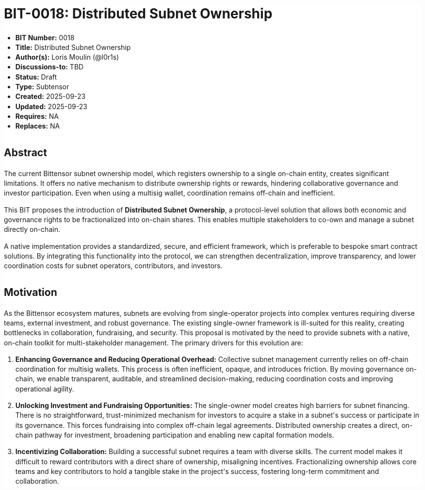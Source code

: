 # BIT-0018: Distributed Subnet Ownership

- **BIT Number:** 0018
- **Title:** Distributed Subnet Ownership
- **Author(s):** Loris Moulin (@l0r1s)
- **Discussions-to:** TBD
- **Status:** Draft
- **Type:** Subtensor
- **Created:** 2025-09-23
- **Updated:** 2025-09-23
- **Requires:** NA
- **Replaces:** NA

## Abstract

The current Bittensor subnet ownership model, which registers ownership to a single on-chain entity, creates significant limitations. It offers no native mechanism to distribute ownership rights or rewards, hindering collaborative governance and investor participation. Even when using a multisig wallet, coordination remains off-chain and inefficient.

This BIT proposes the introduction of **Distributed Subnet Ownership**, a protocol-level solution that allows both economic and governance rights to be fractionalized into on-chain shares. This enables multiple stakeholders to co-own and manage a subnet directly on-chain.

A native implementation provides a standardized, secure, and efficient framework, which is preferable to bespoke smart contract solutions. By integrating this functionality into the protocol, we can strengthen decentralization, improve transparency, and lower coordination costs for subnet operators, contributors, and investors.

## Motivation

As the Bittensor ecosystem matures, subnets are evolving from single-operator projects into complex ventures requiring diverse teams, external investment, and robust governance. The existing single-owner framework is ill-suited for this reality, creating bottlenecks in collaboration, fundraising, and security. This proposal is motivated by the need to provide subnets with a native, on-chain toolkit for multi-stakeholder management. The primary drivers for this evolution are:

1.  **Enhancing Governance and Reducing Operational Overhead:** Collective subnet management currently relies on off-chain coordination for multisig wallets. This process is often inefficient, opaque, and introduces friction. By moving governance on-chain, we enable transparent, auditable, and streamlined decision-making, reducing coordination costs and improving operational agility.

2.  **Unlocking Investment and Fundraising Opportunities:** The single-owner model creates high barriers for subnet financing. There is no straightforward, trust-minimized mechanism for investors to acquire a stake in a subnet's success or participate in its governance. This forces fundraising into complex off-chain legal agreements. Distributed ownership creates a direct, on-chain pathway for investment, broadening participation and enabling new capital formation models.

3.  **Incentivizing Collaboration:** Building a successful subnet requires a team with diverse skills. The current model makes it difficult to reward contributors with a direct share of ownership, misaligning incentives. Fractionalizing ownership allows core teams and key contributors to hold a tangible stake in the project's success, fostering long-term commitment and collaboration.
